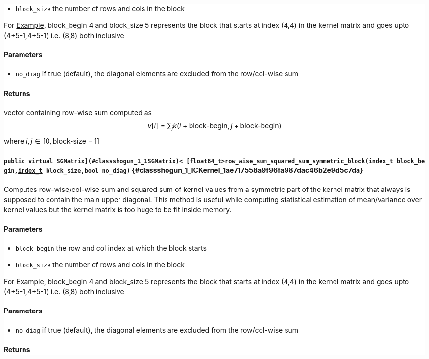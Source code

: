 * `block_size` the number of rows and cols in the block

For [Example](#classshogun_1_1Example), block_begin 4 and block_size 5 represents the block that starts at index (4,4) in the kernel matrix and goes upto (4+5-1,4+5-1) i.e. (8,8) both inclusive

#### Parameters
* `no_diag` if true (default), the diagonal elements are excluded from the row/col-wise sum

#### Returns
vector containing row-wise sum computed as 
$$
v[i]=\sum_{j}k(i+\text{block-begin}, j+\text{block-begin})
$$
 where $i,j\in[0,\text{block-size}-1]$

#### `public virtual `[`SGMatrix](#classshogun_1_1SGMatrix)< [float64_t`](#common_8h_1ac55f3ae81b5bc9053760baacf57e47f4)` > `[`row_wise_sum_squared_sum_symmetric_block`](#classshogun_1_1CKernel_1ae717558a9f96fa987dac46b2e9d5c7da)`(`[`index_t`](#common_8h_1a6da8132ec1234c0d616142e3a246f858)` block_begin,`[`index_t`](#common_8h_1a6da8132ec1234c0d616142e3a246f858)` block_size,bool no_diag)` {#classshogun_1_1CKernel_1ae717558a9f96fa987dac46b2e9d5c7da}

Computes row-wise/col-wise sum and squared sum of kernel values from a symmetric part of the kernel matrix that always is supposed to contain the main upper diagonal. This method is useful while computing statistical estimation of mean/variance over kernel values but the kernel matrix is too huge to be fit inside memory.

#### Parameters
* `block_begin` the row and col index at which the block starts 

* `block_size` the number of rows and cols in the block

For [Example](#classshogun_1_1Example), block_begin 4 and block_size 5 represents the block that starts at index (4,4) in the kernel matrix and goes upto (4+5-1,4+5-1) i.e. (8,8) both inclusive

#### Parameters
* `no_diag` if true (default), the diagonal elements are excluded from the row/col-wise sum

#### Returns
